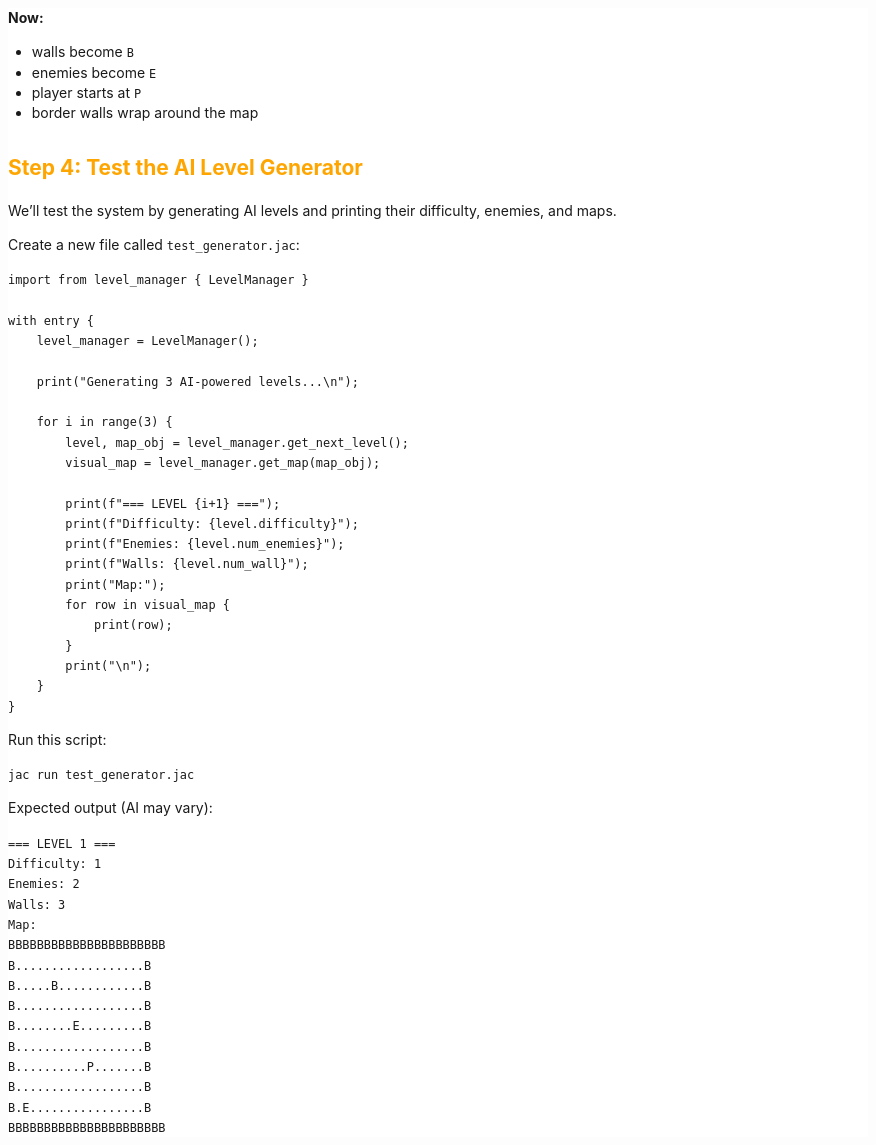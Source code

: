 **Now:**

- walls become `B`
- enemies become `E`
- player starts at `P`
- border walls wrap around the map




## <span style="color: orange">Step 4: Test the AI Level Generator

We’ll test the system by generating AI levels and printing their difficulty, enemies, and maps.

Create a new file called `test_generator.jac`:

```jac linenums="1"
import from level_manager { LevelManager }

with entry {
    level_manager = LevelManager();

    print("Generating 3 AI-powered levels...\n");

    for i in range(3) {
        level, map_obj = level_manager.get_next_level();
        visual_map = level_manager.get_map(map_obj);

        print(f"=== LEVEL {i+1} ===");
        print(f"Difficulty: {level.difficulty}");
        print(f"Enemies: {level.num_enemies}");
        print(f"Walls: {level.num_wall}");
        print("Map:");
        for row in visual_map {
            print(row);
        }
        print("\n");
    }
}
```

Run this script:
```bash
jac run test_generator.jac
```

Expected output (AI may vary):
```
=== LEVEL 1 ===
Difficulty: 1
Enemies: 2
Walls: 3
Map:
BBBBBBBBBBBBBBBBBBBBBB
B..................B
B.....B............B
B..................B
B........E.........B
B..................B
B..........P.......B
B..................B
B.E................B
BBBBBBBBBBBBBBBBBBBBBB
```
